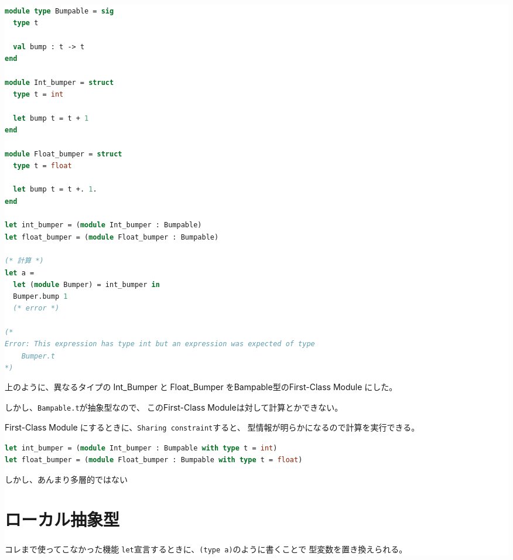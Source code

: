 ```ml
module type Bumpable = sig
  type t

  val bump : t -> t
end

module Int_bumper = struct
  type t = int

  let bump t = t + 1
end

module Float_bumper = struct
  type t = float

  let bump t = t +. 1.
end

let int_bumper = (module Int_bumper : Bumpable)
let float_bumper = (module Float_bumper : Bumpable)

(* 計算 *)
let a =
  let (module Bumper) = int_bumper in
  Bumper.bump 1  
  (* error *)

(* 
Error: This expression has type int but an expression was expected of type
    Bumper.t
*)
```

上のように、異なるタイプの Int_Bumper と Float_Bumper
をBampable型のFirst-Class Module にした。

しかし、`Bampable.t`が抽象型なので、
このFirst-Class Moduleは対して計算とかできない。

First-Class Module にするときに、`Sharing constraint`すると、
型情報が明らかになるので計算を実行できる。

```ml
let int_bumper = (module Int_bumper : Bumpable with type t = int)
let float_bumper = (module Float_bumper : Bumpable with type t = float)
```

しかし、あんまり多層的ではない

# ローカル抽象型

コレまで使ってこなかった機能
`let`宣言するときに、`(type a)`のように書くことで
型変数を置き換えられる。
